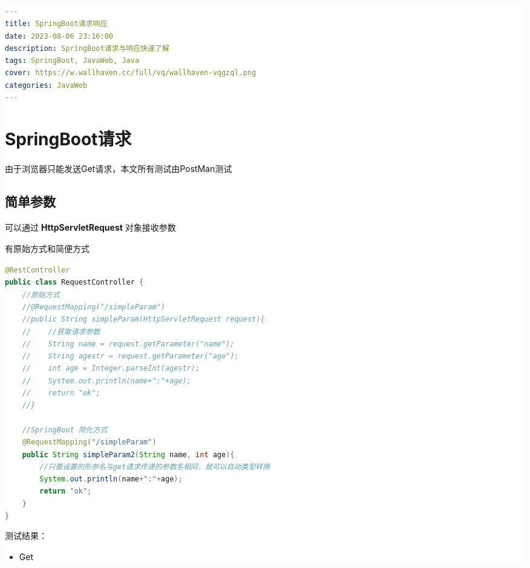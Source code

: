 ```yaml
---
title: SpringBoot请求响应
date: 2023-08-06 23:16:00
description: SpringBoot请求与响应快速了解
tags: SpringBoot, JavaWeb, Java
cover: https://w.wallhaven.cc/full/vq/wallhaven-vqgzql.png
categories: JavaWeb
---
```




# SpringBoot请求

由于浏览器只能发送Get请求，本文所有测试由PostMan测试



## 简单参数

可以通过 **HttpServletRequest** 对象接收参数

有原始方式和简便方式

```java
@RestController
public class RequestController {
    //原始方式
    //@RequestMapping("/simpleParam")
    //public String simpleParam(HttpServletRequest request){
    //    //获取请求参数
    //    String name = request.getParameter("name");
    //    String agestr = request.getParameter("age");
    //    int age = Integer.parseInt(agestr);
    //    System.out.println(name+":"+age);
    //    return "ok";
    //}

    //SpringBoot 简化方式
    @RequestMapping("/simpleParam")
    public String simpleParam2(String name, int age){
        //只要设置的形参名与get请求传递的参数名相同，就可以自动类型转换
        System.out.println(name+":"+age);
        return "ok";
    }
}
```

测试结果：

* Get
